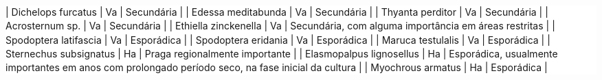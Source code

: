 | Dichelops furcatus                                                                                                                                                    | Va                                                                                                                                                                    | Secundária                                                                                                                                                            |
| Edessa meditabunda                                                                                                                                                    | Va                                                                                                                                                                    | Secundária                                                                                                                                                            |
| Thyanta perditor                                                                                                                                                      | Va                                                                                                                                                                    | Secundária                                                                                                                                                            |
| Acrosternum sp.                                                                                                                                                       | Va                                                                                                                                                                    | Secundária                                                                                                                                                            |
| Ethiella zinckenella                                                                                                                                                  | Va                                                                                                                                                                    | Secundária, com alguma importância em áreas restritas                                                                                                                 |
| Spodoptera latifascia                                                                                                                                                 | Va                                                                                                                                                                    | Esporádica                                                                                                                                                            |
| Spodoptera eridania                                                                                                                                                   | Va                                                                                                                                                                    | Esporádica                                                                                                                                                            |
| Maruca testulalis                                                                                                                                                     | Va                                                                                                                                                                    | Esporádica                                                                                                                                                            |
| Sternechus subsignatus                                                                                                                                                | Ha                                                                                                                                                                    | Praga regionalmente importante                                                                                                                                        |
| Elasmopalpus lignosellus                                                                                                                                              | Ha                                                                                                                                                                    | Esporádica, usualmente importantes em anos com prolongado período seco, na fase inicial da cultura                                                                    |
| Myochrous armatus                                                                                                                                                     | Ha                                                                                                                                                                    | Esporádica                                                                                                                                                            |